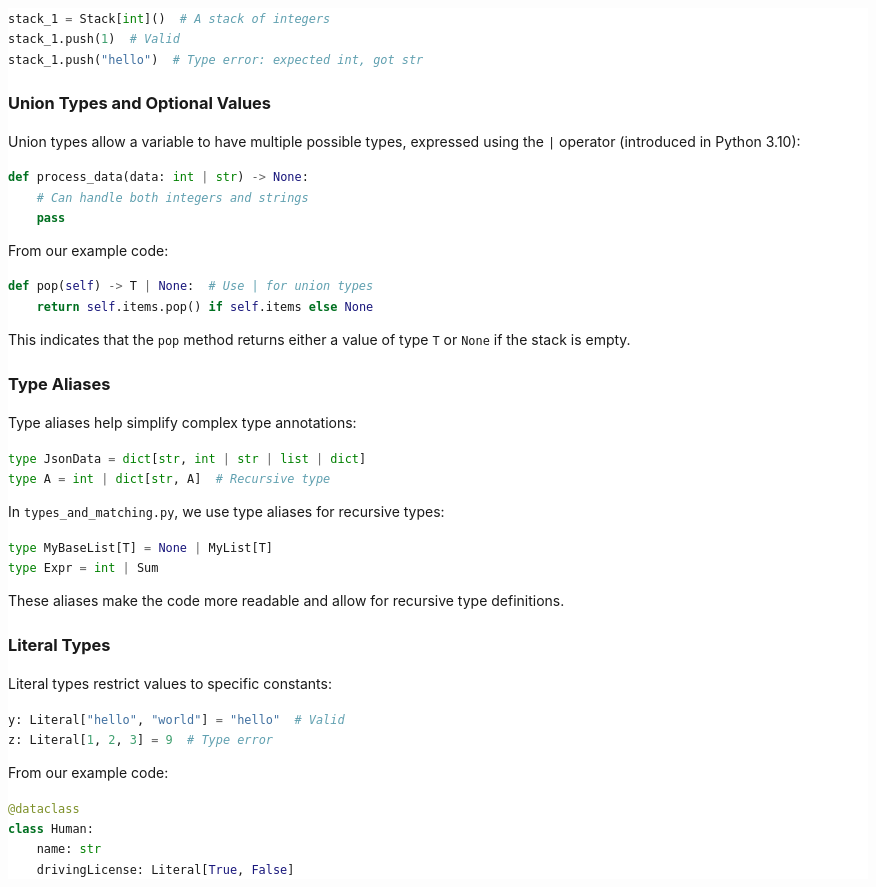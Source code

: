 ```python
stack_1 = Stack[int]()  # A stack of integers
stack_1.push(1)  # Valid
stack_1.push("hello")  # Type error: expected int, got str
```



### Union Types and Optional Values
Union types allow a variable to have multiple possible types, expressed using the `|` operator (introduced in Python 3.10):

```python
def process_data(data: int | str) -> None:
    # Can handle both integers and strings
    pass
```

From our example code:

```python
def pop(self) -> T | None:  # Use | for union types
    return self.items.pop() if self.items else None
```

This indicates that the `pop` method returns either a value of type `T` or `None` if the stack is empty.



### Type Aliases
Type aliases help simplify complex type annotations:

```python
type JsonData = dict[str, int | str | list | dict]
type A = int | dict[str, A]  # Recursive type
```

In `types_and_matching.py`, we use type aliases for recursive types:

```python
type MyBaseList[T] = None | MyList[T]
type Expr = int | Sum
```

These aliases make the code more readable and allow for recursive type definitions.



### Literal Types
Literal types restrict values to specific constants:

```python
y: Literal["hello", "world"] = "hello"  # Valid
z: Literal[1, 2, 3] = 9  # Type error
```

From our example code:

```python
@dataclass
class Human:
    name: str
    drivingLicense: Literal[True, False]
```
